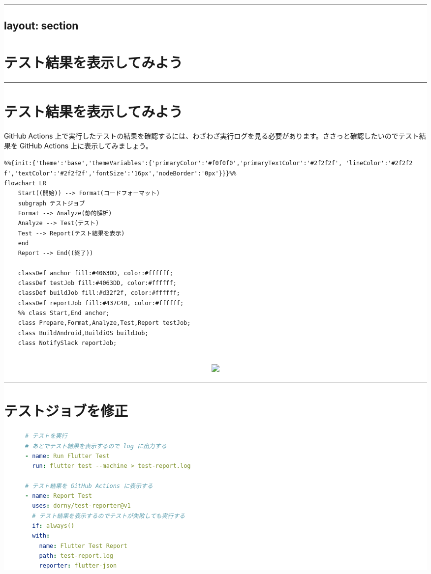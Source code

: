 
---
layout: section
---

# テスト結果を表示してみよう

---

# テスト結果を表示してみよう

GitHub Actions 上で実行したテストの結果を確認するには、わざわざ実行ログを見る必要があります。ささっと確認したいのでテスト結果を GitHub Actions 上に表示してみましょう。

```mermaid
%%{init:{'theme':'base','themeVariables':{'primaryColor':'#f0f0f0','primaryTextColor':'#2f2f2f', 'lineColor':'#2f2f2f','textColor':'#2f2f2f','fontSize':'16px','nodeBorder':'0px'}}}%%
flowchart LR
    Start((開始)) --> Format(コードフォーマット)
    subgraph テストジョブ
    Format --> Analyze(静的解析)
    Analyze --> Test(テスト)
    Test --> Report(テスト結果を表示)
    end
    Report --> End((終了))

    classDef anchor fill:#4063DD, color:#ffffff;
    classDef testJob fill:#4063DD, color:#ffffff;
    classDef buildJob fill:#d32f2f, color:#ffffff;
    classDef reportJob fill:#437C40, color:#ffffff;
    %% class Start,End anchor;
    class Prepare,Format,Analyze,Test,Report testJob;
    class BuildAndroid,BuildiOS buildJob;
    class NotifySlack reportJob;
```

<br>

<center>
  <img src="https://raw.githubusercontent.com/susatthi/slidev-github-actions/main/public/images/test-report-sample.png" class="rounded shadow" width="500">
</center>

---

# テストジョブを修正

<div grid="~ cols-2 gap-4">
<div>

```yaml {2,4,6-}
      # テストを実行
      # あとでテスト結果を表示するので log に出力する
      - name: Run Flutter Test
        run: flutter test --machine > test-report.log

      # テスト結果を GitHub Actions に表示する
      - name: Report Test
        uses: dorny/test-reporter@v1
        # テスト結果を表示するのでテストが失敗しても実行する
        if: always()
        with:
          name: Flutter Test Report
          path: test-report.log
          reporter: flutter-json
```